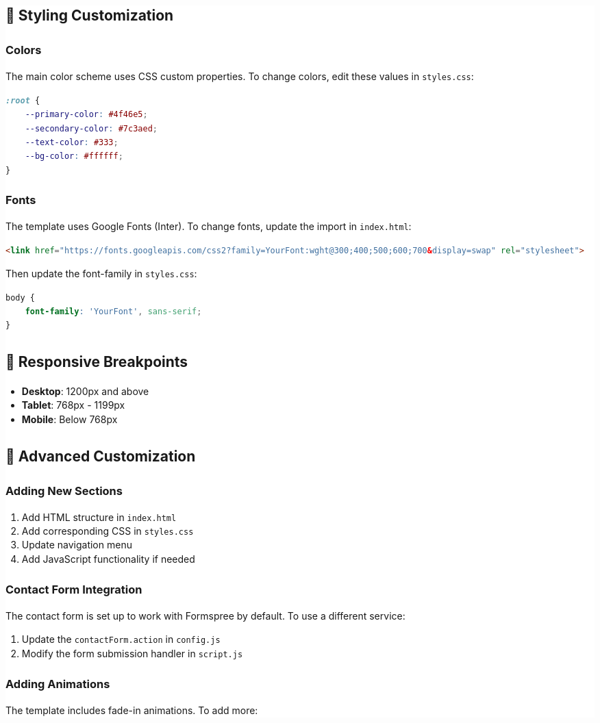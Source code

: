 ## 🎨 Styling Customization

### Colors
The main color scheme uses CSS custom properties. To change colors, edit these values in `styles.css`:

```css
:root {
    --primary-color: #4f46e5;
    --secondary-color: #7c3aed;
    --text-color: #333;
    --bg-color: #ffffff;
}
```

### Fonts
The template uses Google Fonts (Inter). To change fonts, update the import in `index.html`:

```html
<link href="https://fonts.googleapis.com/css2?family=YourFont:wght@300;400;500;600;700&display=swap" rel="stylesheet">
```

Then update the font-family in `styles.css`:

```css
body {
    font-family: 'YourFont', sans-serif;
}
```

## 📱 Responsive Breakpoints

- **Desktop**: 1200px and above
- **Tablet**: 768px - 1199px
- **Mobile**: Below 768px

## 🔧 Advanced Customization

### Adding New Sections
1. Add HTML structure in `index.html`
2. Add corresponding CSS in `styles.css`
3. Update navigation menu
4. Add JavaScript functionality if needed

### Contact Form Integration
The contact form is set up to work with Formspree by default. To use a different service:

1. Update the `contactForm.action` in `config.js`
2. Modify the form submission handler in `script.js`

### Adding Animations
The template includes fade-in animations. To add more:
